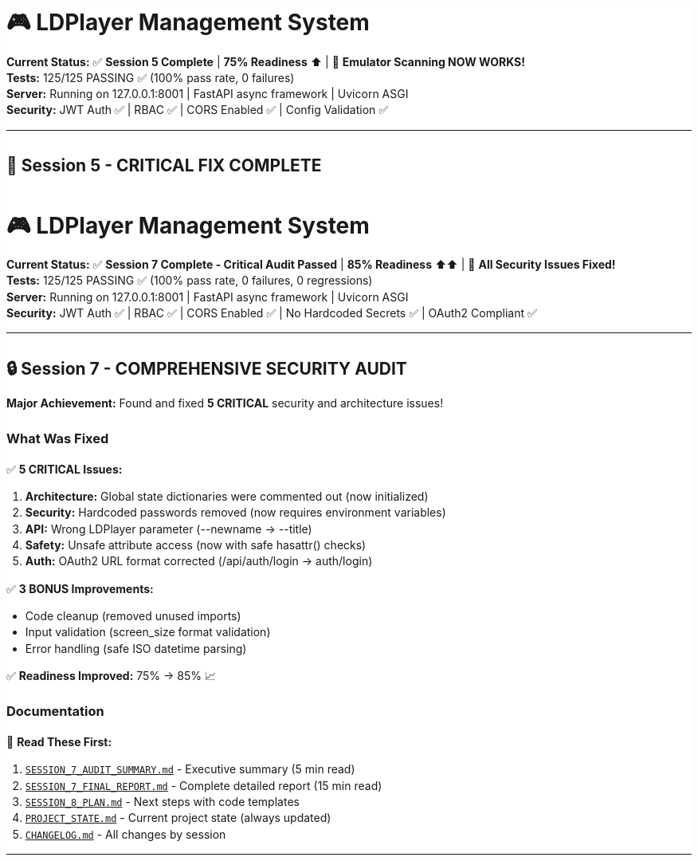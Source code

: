 # 🎮 LDPlayer Management System

**Current Status:** ✅ **Session 5 Complete** | **75% Readiness** ⬆️ | 🎉 **Emulator Scanning NOW WORKS!**  
**Tests:** 125/125 PASSING ✅ (100% pass rate, 0 failures)  
**Server:** Running on 127.0.0.1:8001 | FastAPI async framework | Uvicorn ASGI  
**Security:** JWT Auth ✅ | RBAC ✅ | CORS Enabled ✅ | Config Validation ✅  

---

## 🎉 Session 5 - CRITICAL FIX COMPLETE

# 🎮 LDPlayer Management System

**Current Status:** ✅ **Session 7 Complete - Critical Audit Passed** | **85% Readiness** ⬆️⬆️ | 🔐 **All Security Issues Fixed!**  
**Tests:** 125/125 PASSING ✅ (100% pass rate, 0 failures, 0 regressions)  
**Server:** Running on 127.0.0.1:8001 | FastAPI async framework | Uvicorn ASGI  
**Security:** JWT Auth ✅ | RBAC ✅ | CORS Enabled ✅ | No Hardcoded Secrets ✅ | OAuth2 Compliant ✅

---

## 🔒 Session 7 - COMPREHENSIVE SECURITY AUDIT

**Major Achievement:** Found and fixed **5 CRITICAL** security and architecture issues!

### What Was Fixed

✅ **5 CRITICAL Issues:**
1. **Architecture:** Global state dictionaries were commented out (now initialized)
2. **Security:** Hardcoded passwords removed (now requires environment variables)
3. **API:** Wrong LDPlayer parameter (--newname → --title)
4. **Safety:** Unsafe attribute access (now with safe hasattr() checks)
5. **Auth:** OAuth2 URL format corrected (/api/auth/login → auth/login)

✅ **3 BONUS Improvements:**
- Code cleanup (removed unused imports)
- Input validation (screen_size format validation)
- Error handling (safe ISO datetime parsing)

✅ **Readiness Improved:** 75% → 85% 📈

### Documentation
📄 **Read These First:**
1. [`SESSION_7_AUDIT_SUMMARY.md`](SESSION_7_AUDIT_SUMMARY.md) - Executive summary (5 min read)
2. [`SESSION_7_FINAL_REPORT.md`](SESSION_7_FINAL_REPORT.md) - Complete detailed report (15 min read)
3. [`SESSION_8_PLAN.md`](SESSION_8_PLAN.md) - Next steps with code templates
4. [`PROJECT_STATE.md`](PROJECT_STATE.md) - Current project state (always updated)
5. [`CHANGELOG.md`](CHANGELOG.md) - All changes by session

---